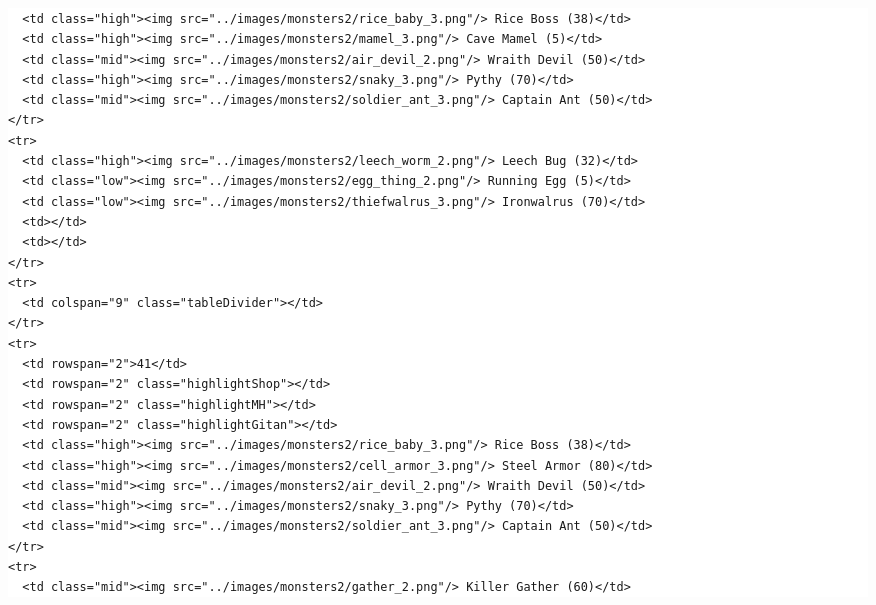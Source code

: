       <td class="high"><img src="../images/monsters2/rice_baby_3.png"/> Rice Boss (38)</td>
      <td class="high"><img src="../images/monsters2/mamel_3.png"/> Cave Mamel (5)</td>
      <td class="mid"><img src="../images/monsters2/air_devil_2.png"/> Wraith Devil (50)</td>
      <td class="high"><img src="../images/monsters2/snaky_3.png"/> Pythy (70)</td>
      <td class="mid"><img src="../images/monsters2/soldier_ant_3.png"/> Captain Ant (50)</td>
    </tr>
    <tr>
      <td class="high"><img src="../images/monsters2/leech_worm_2.png"/> Leech Bug (32)</td>
      <td class="low"><img src="../images/monsters2/egg_thing_2.png"/> Running Egg (5)</td>
      <td class="low"><img src="../images/monsters2/thiefwalrus_3.png"/> Ironwalrus (70)</td>
      <td></td>
      <td></td>
    </tr>
    <tr>
      <td colspan="9" class="tableDivider"></td>
    </tr>
    <tr>
      <td rowspan="2">41</td>
      <td rowspan="2" class="highlightShop"></td>
      <td rowspan="2" class="highlightMH"></td>
      <td rowspan="2" class="highlightGitan"></td>
      <td class="high"><img src="../images/monsters2/rice_baby_3.png"/> Rice Boss (38)</td>
      <td class="high"><img src="../images/monsters2/cell_armor_3.png"/> Steel Armor (80)</td>
      <td class="mid"><img src="../images/monsters2/air_devil_2.png"/> Wraith Devil (50)</td>
      <td class="high"><img src="../images/monsters2/snaky_3.png"/> Pythy (70)</td>
      <td class="mid"><img src="../images/monsters2/soldier_ant_3.png"/> Captain Ant (50)</td>
    </tr>
    <tr>
      <td class="mid"><img src="../images/monsters2/gather_2.png"/> Killer Gather (60)</td>